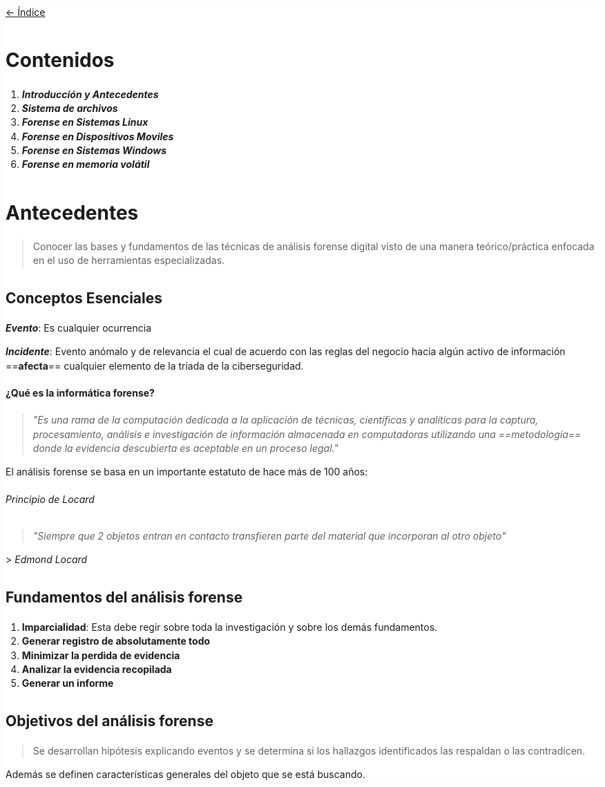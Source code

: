 [<- Índice](../Forense.md)
# Contenidos

1. ***Introducción y Antecedentes***
2. ***Sistema de archivos***
3. ***Forense en Sistemas Linux***
4. ***Forense en Dispositivos Moviles***
5. ***Forense en Sistemas Windows***
6. ***Forense en memoria volátil***

# Antecedentes

> Conocer las bases y fundamentos de las técnicas de análisis forense digital visto de una manera teórico/práctica enfocada en el uso de herramientas especializadas.

## Conceptos Esenciales

***Evento***: Es cualquier ocurrencia

***Incidente***: Evento anómalo y de relevancia el cual de acuerdo con las reglas del negocio hacia algún activo de información ==**afecta**== cualquier elemento de la triada de la ciberseguridad.

#### ¿Qué es la informática forense?

> *"Es una rama de la computación dedicada a la aplicación de técnicas, científicas y analíticas para la captura, procesamiento, análisis e investigación de información almacenada en computadoras utilizando una ==metodología== donde la evidencia descubierta es aceptable en un proceso legal."*

El análisis forense se basa en un importante estatuto de hace más de 100 años:

###### *Principio de Locard*

> *"Siempre que 2 objetos entran en contacto transfieren parte del material que incorporan al otro objeto"*

\> *Edmond Locard*

## Fundamentos del análisis forense

1. **Imparcialidad**: Esta debe regir sobre toda la investigación y sobre los demás fundamentos.
2. **Generar registro de absolutamente todo**
3. **Minimizar la perdida de evidencia**
4. **Analizar la evidencia recopilada**
5. **Generar un informe**

## Objetivos del análisis forense

> Se desarrollan hipótesis explicando eventos y se determina si los hallazgos identificados las respaldan o las contradicen.

Además se definen características generales del objeto que se está buscando.
